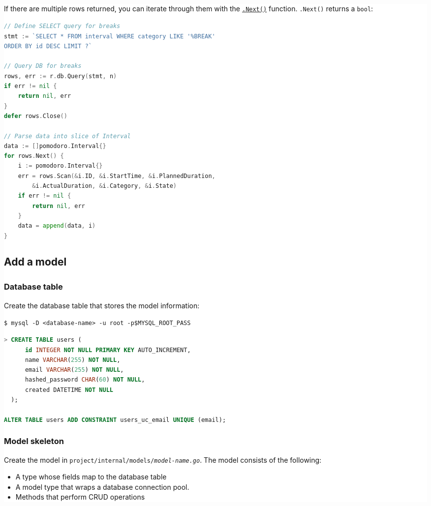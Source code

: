 If there are multiple rows returned, you can iterate through them with the [`.Next()`](https://pkg.go.dev/database/sql#Rows.Next) function. `.Next()` returns a `bool`:

```go
// Define SELECT query for breaks
stmt := `SELECT * FROM interval WHERE category LIKE '%BREAK'
ORDER BY id DESC LIMIT ?`

// Query DB for breaks
rows, err := r.db.Query(stmt, n)
if err != nil {
    return nil, err
}
defer rows.Close()

// Parse data into slice of Interval
data := []pomodoro.Interval{}
for rows.Next() {
    i := pomodoro.Interval{}
    err = rows.Scan(&i.ID, &i.StartTime, &i.PlannedDuration,
        &i.ActualDuration, &i.Category, &i.State)
    if err != nil {
        return nil, err
    }
    data = append(data, i)
}
```

## Add a model


### Database table

Create the database table that stores the model information:

```shell
$ mysql -D <database-name> -u root -p$MYSQL_ROOT_PASS
```
```sql
> CREATE TABLE users (
      id INTEGER NOT NULL PRIMARY KEY AUTO_INCREMENT,
      name VARCHAR(255) NOT NULL,
      email VARCHAR(255) NOT NULL,
      hashed_password CHAR(60) NOT NULL,
      created DATETIME NOT NULL
  );

ALTER TABLE users ADD CONSTRAINT users_uc_email UNIQUE (email);
```

### Model skeleton

Create the model in `project/internal/models/`_`model-name.go`_. The model consists of the following:
- A type whose fields map to the database table
- A model type that wraps a database connection pool.
- Methods that perform CRUD operations
